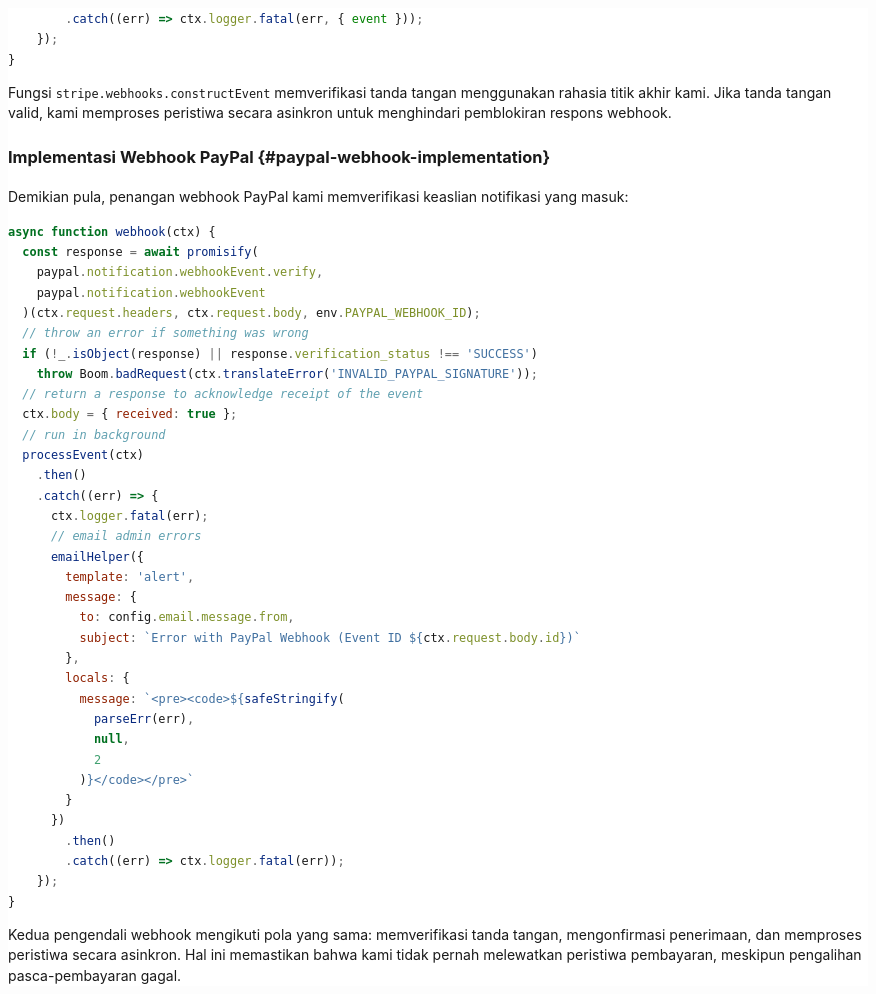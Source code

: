 ```javascript
        .catch((err) => ctx.logger.fatal(err, { event }));
    });
}
```

Fungsi `stripe.webhooks.constructEvent` memverifikasi tanda tangan menggunakan rahasia titik akhir kami. Jika tanda tangan valid, kami memproses peristiwa secara asinkron untuk menghindari pemblokiran respons webhook.

### Implementasi Webhook PayPal {#paypal-webhook-implementation}

Demikian pula, penangan webhook PayPal kami memverifikasi keaslian notifikasi yang masuk:

```javascript
async function webhook(ctx) {
  const response = await promisify(
    paypal.notification.webhookEvent.verify,
    paypal.notification.webhookEvent
  )(ctx.request.headers, ctx.request.body, env.PAYPAL_WEBHOOK_ID);
  // throw an error if something was wrong
  if (!_.isObject(response) || response.verification_status !== 'SUCCESS')
    throw Boom.badRequest(ctx.translateError('INVALID_PAYPAL_SIGNATURE'));
  // return a response to acknowledge receipt of the event
  ctx.body = { received: true };
  // run in background
  processEvent(ctx)
    .then()
    .catch((err) => {
      ctx.logger.fatal(err);
      // email admin errors
      emailHelper({
        template: 'alert',
        message: {
          to: config.email.message.from,
          subject: `Error with PayPal Webhook (Event ID ${ctx.request.body.id})`
        },
        locals: {
          message: `<pre><code>${safeStringify(
            parseErr(err),
            null,
            2
          )}</code></pre>`
        }
      })
        .then()
        .catch((err) => ctx.logger.fatal(err));
    });
}
```

Kedua pengendali webhook mengikuti pola yang sama: memverifikasi tanda tangan, mengonfirmasi penerimaan, dan memproses peristiwa secara asinkron. Hal ini memastikan bahwa kami tidak pernah melewatkan peristiwa pembayaran, meskipun pengalihan pasca-pembayaran gagal.
